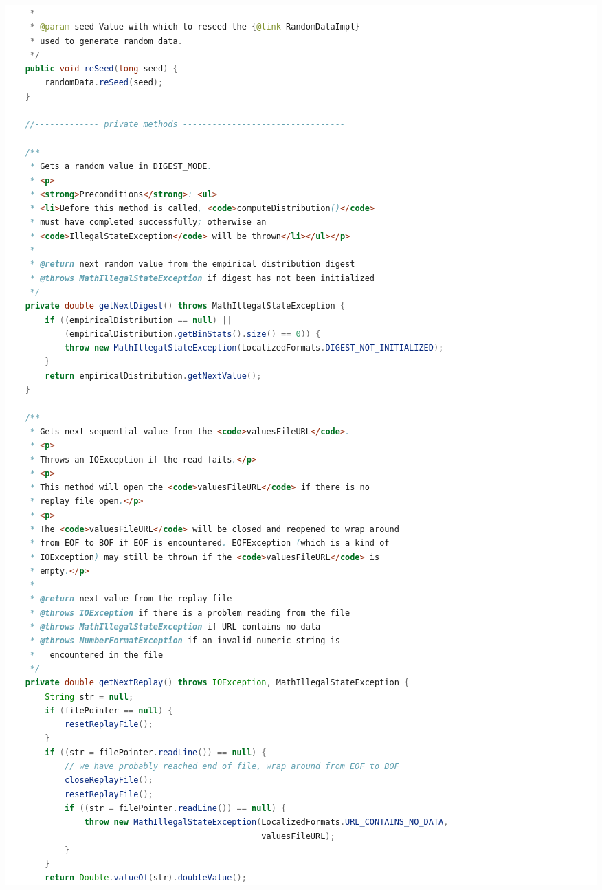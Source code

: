 ```java
     *
     * @param seed Value with which to reseed the {@link RandomDataImpl}
     * used to generate random data.
     */
    public void reSeed(long seed) {
        randomData.reSeed(seed);
    }

    //------------- private methods ---------------------------------

    /**
     * Gets a random value in DIGEST_MODE.
     * <p>
     * <strong>Preconditions</strong>: <ul>
     * <li>Before this method is called, <code>computeDistribution()</code>
     * must have completed successfully; otherwise an
     * <code>IllegalStateException</code> will be thrown</li></ul></p>
     *
     * @return next random value from the empirical distribution digest
     * @throws MathIllegalStateException if digest has not been initialized
     */
    private double getNextDigest() throws MathIllegalStateException {
        if ((empiricalDistribution == null) ||
            (empiricalDistribution.getBinStats().size() == 0)) {
            throw new MathIllegalStateException(LocalizedFormats.DIGEST_NOT_INITIALIZED);
        }
        return empiricalDistribution.getNextValue();
    }

    /**
     * Gets next sequential value from the <code>valuesFileURL</code>.
     * <p>
     * Throws an IOException if the read fails.</p>
     * <p>
     * This method will open the <code>valuesFileURL</code> if there is no
     * replay file open.</p>
     * <p>
     * The <code>valuesFileURL</code> will be closed and reopened to wrap around
     * from EOF to BOF if EOF is encountered. EOFException (which is a kind of
     * IOException) may still be thrown if the <code>valuesFileURL</code> is
     * empty.</p>
     *
     * @return next value from the replay file
     * @throws IOException if there is a problem reading from the file
     * @throws MathIllegalStateException if URL contains no data
     * @throws NumberFormatException if an invalid numeric string is
     *   encountered in the file
     */
    private double getNextReplay() throws IOException, MathIllegalStateException {
        String str = null;
        if (filePointer == null) {
            resetReplayFile();
        }
        if ((str = filePointer.readLine()) == null) {
            // we have probably reached end of file, wrap around from EOF to BOF
            closeReplayFile();
            resetReplayFile();
            if ((str = filePointer.readLine()) == null) {
                throw new MathIllegalStateException(LocalizedFormats.URL_CONTAINS_NO_DATA,
                                                    valuesFileURL);
            }
        }
        return Double.valueOf(str).doubleValue();
```